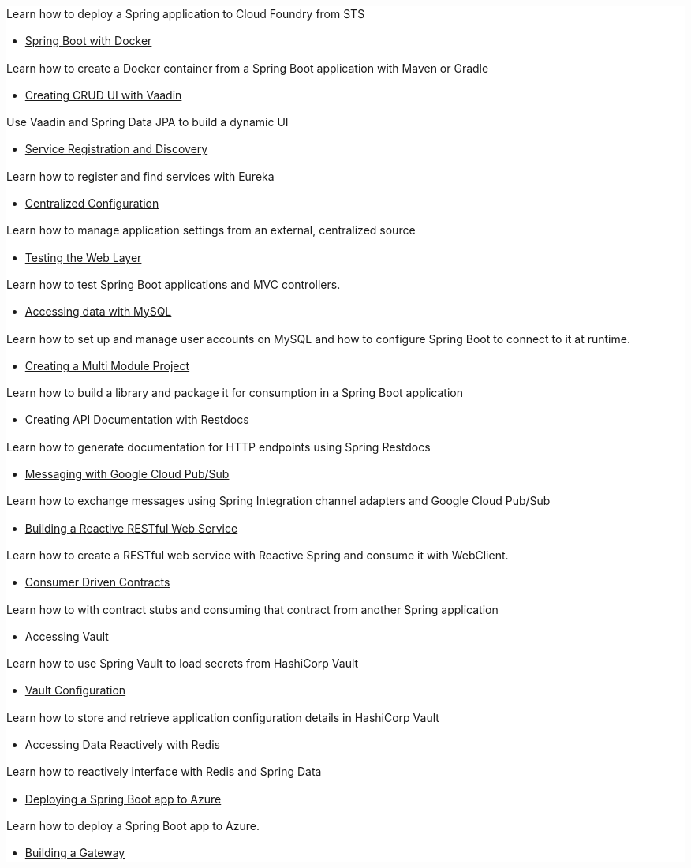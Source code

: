 Learn how to deploy a Spring application to Cloud Foundry from STS

* [Spring Boot with Docker](https://spring.io/guides/gs/spring-boot-docker/)

Learn how to create a Docker container from a Spring Boot application with Maven or Gradle

* [Creating CRUD UI with Vaadin](https://spring.io/guides/gs/crud-with-vaadin/)

Use Vaadin and Spring Data JPA to build a dynamic UI

* [Service Registration and Discovery](https://spring.io/guides/gs/service-registration-and-discovery/)

Learn how to register and find services with Eureka

* [Centralized Configuration](https://spring.io/guides/gs/centralized-configuration/)

Learn how to manage application settings from an external, centralized source

* [Testing the Web Layer](https://spring.io/guides/gs/testing-web/)

Learn how to test Spring Boot applications and MVC controllers.

* [Accessing data with MySQL](https://spring.io/guides/gs/accessing-data-mysql/)

Learn how to set up and manage user accounts on MySQL and how to configure Spring Boot to connect to it at runtime.

* [Creating a Multi Module Project](https://spring.io/guides/gs/multi-module/)

Learn how to build a library and package it for consumption in a Spring Boot application

* [Creating API Documentation with Restdocs](https://spring.io/guides/gs/testing-restdocs/)

Learn how to generate documentation for HTTP endpoints using Spring Restdocs

* [Messaging with Google Cloud Pub/Sub](https://spring.io/guides/gs/messaging-gcp-pubsub/)

Learn how to exchange messages using Spring Integration channel adapters and Google Cloud Pub/Sub

* [Building a Reactive RESTful Web Service](https://spring.io/guides/gs/reactive-rest-service/)

Learn how to create a RESTful web service with Reactive Spring and consume it with WebClient.

* [Consumer Driven Contracts](https://spring.io/guides/gs/contract-rest/)

Learn how to with contract stubs and consuming that contract from another Spring application

* [Accessing Vault](https://spring.io/guides/gs/accessing-vault/)

Learn how to use Spring Vault to load secrets from HashiCorp Vault

* [Vault Configuration](https://spring.io/guides/gs/vault-config/)

Learn how to store and retrieve application configuration details in HashiCorp Vault

* [Accessing Data Reactively with Redis](https://spring.io/guides/gs/spring-data-reactive-redis/)

Learn how to reactively interface with Redis and Spring Data

* [Deploying a Spring Boot app to Azure](https://spring.io/guides/gs/spring-boot-for-azure/)

Learn how to deploy a Spring Boot app to Azure.

* [Building a Gateway](https://spring.io/guides/gs/gateway/)
